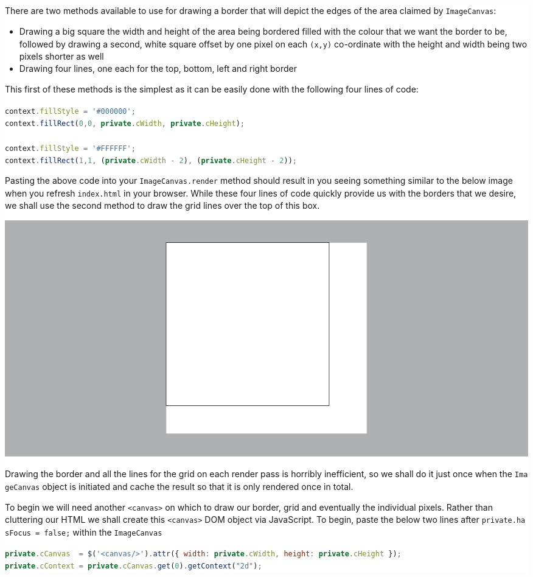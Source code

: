 There are two methods available to use for drawing a border that will depict the edges of the area claimed by `ImageCanvas`:

* Drawing a big square the width and height of the area being bordered filled with the colour that we want the border to be, followed by drawing a second, white square offset by one pixel on each `(x,y)` co-ordinate with the height and width being two <br> pixels shorter as well
* Drawing four lines, one each for the top, bottom, left and right border

This first of these methods is the simplest as it can be easily done with the following four lines of code:

```javascript
context.fillStyle = '#000000';
context.fillRect(0,0, private.cWidth, private.cHeight);

context.fillStyle = '#FFFFFF';
context.fillRect(1,1, (private.cWidth - 2), (private.cHeight - 2));
```

Pasting the above code into your `ImageCanvas.render` method should result in you seeing something similar to the below image when you refresh `index.html` in your browser. While these four lines of code quickly provide us with the borders that we desire, we shall use the second method to draw the grid lines over the top of this box.

![Pixel Editor](/img/javascript-pixel-paint-4.png "Pixel Editor")

Drawing the border and all the lines for the grid on each render pass is horribly inefficient, so we shall do it just once when the `ImageCanvas` object is initiated and cache the result so that it is only rendered once in total.

To begin we will need another `<canvas>` on which to draw our border, grid and eventually the individual pixels. Rather than cluttering our HTML we shall create this `<canvas>` DOM object via JavaScript. To begin, paste the below two lines after `private.hasFocus = false;` within the `ImageCanvas`

```javascript
private.cCanvas  = $('<canvas/>').attr({ width: private.cWidth, height: private.cHeight });
private.cContext = private.cCanvas.get(0).getContext("2d");
```
